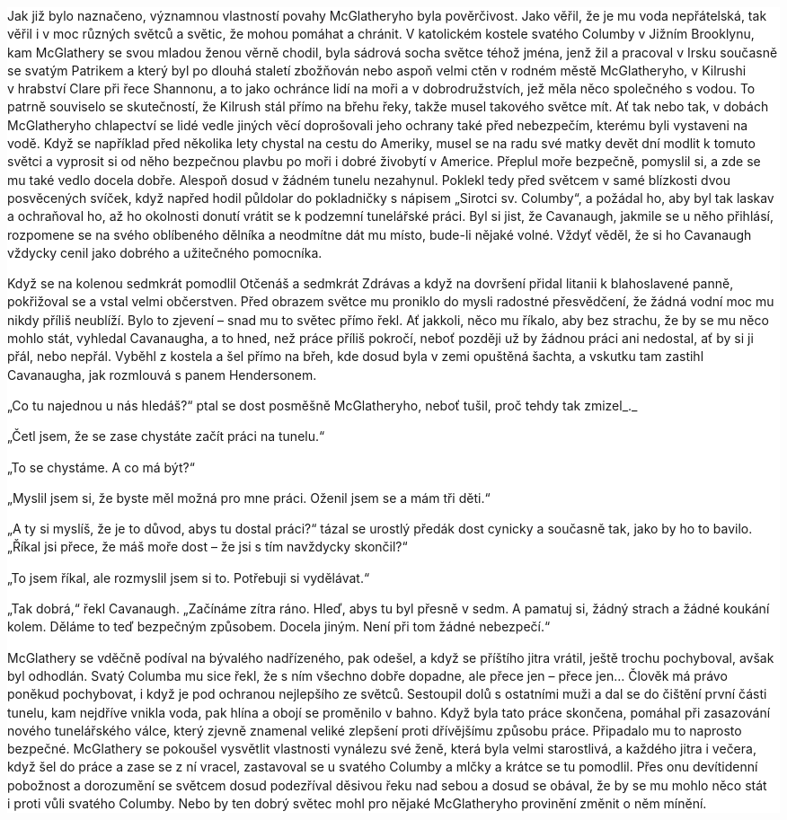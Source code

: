 Jak již bylo naznačeno, významnou vlastností povahy McGlathe­ryho byla pověrčivost. Jako věřil, že je mu voda nepřátelská, tak věřil i v moc různých světců a světic, že mohou pomáhat a chránit. V katolickém kostele svatého Columby v Jižním Brooklynu, kam McGlathery se svou mladou ženou věrně chodil, byla sádrová socha světce téhož jména, jenž žil a pracoval v Irsku současně se svatým Patrikem a který byl po dlouhá staletí zbožňován nebo aspoň velmi ctěn v rodném městě McGlatheryho, v Kilrushi v hrabství Clare při řece Shannonu, a to jako ochránce lidí na moři a v dobrodružstvích, jež měla něco společného s vodou. To patrně souviselo se skutečností, že Kilrush stál přímo na břehu řeky, takže musel takového světce mít. Ať tak nebo tak, v dobách McGlatheryho chlapectví se lidé vedle jiných věcí doprošovali jeho ochrany také před nebezpečím, kterému byli vystaveni na vodě. Když se například před několika lety chystal na cestu do Ameriky, musel se na radu své matky devět dní modlit k tomuto světci a vyprosit si od něho bezpečnou plavbu po moři i dobré živobytí v Americe. Přeplul moře bezpečně, pomyslil si, a zde se mu také vedlo docela dobře. Alespoň dosud v žádném tunelu nezahynul. Poklekl tedy před světcem v samé blízkosti dvou posvěcených svíček, když napřed hodil půldolar do pokladničky s nápisem „Sirotci sv. Columby“, a požádal ho, aby byl tak laskav a ochraňoval ho, až ho okolnosti donutí vrátit se k podzemní tunelářské práci. Byl si jist, že Cavanaugh, jakmile se u něho přihlásí, rozpomene se na svého oblíbeného dělníka a neodmítne dát mu místo, bude-li nějaké volné. Vždyť věděl, že si ho Cavanaugh vždycky cenil jako dobrého a užitečného pomocníka.

Když se na kolenou sedmkrát pomodlil Otčenáš a sedmkrát Zdrávas a když na dovršení přidal litanii k blahoslavené panně, pokřižoval se a vstal velmi občerstven. Před obrazem světce mu proniklo do mysli radostné přesvědčení, že žádná vodní moc mu nikdy příliš neublíží. Bylo to zjevení – snad mu to světec přímo řekl. Ať jakkoli, něco mu říkalo, aby bez strachu, že by se mu něco mohlo stát, vyhledal Cavanaugha, a to hned, než práce příliš pokročí, neboť později už by žádnou práci ani nedostal, ať by si ji přál, nebo nepřál. Vyběhl z kostela a šel přímo na břeh, kde dosud byla v zemi opuštěná šachta, a vskutku tam zastihl Cavanaugha, jak rozmlouvá s panem Hendersonem.

„Co tu najednou u nás hledáš?“ ptal se dost posměšně McGlatheryho, neboť tušil, proč tehdy tak zmizel_._

„Četl jsem, že se zase chystáte začít práci na tunelu.“

„To se chystáme. A co má být?“

„Myslil jsem si, že byste měl možná pro mne práci. Oženil jsem se a mám tři děti.“

„A ty si myslíš, že je to důvod, abys tu dostal práci?“ tázal se urostlý předák dost cynicky a současně tak, jako by ho to bavilo. „Říkal jsi přece, že máš moře dost – že jsi s tím navždycky skončil?“

„To jsem říkal, ale rozmyslil jsem si to. Potřebuji si vydělávat.“

„Tak dobrá,“ řekl Cavanaugh. „Začínáme zítra ráno. Hleď, abys tu byl přesně v sedm. A pamatuj si, žádný strach a žádné koukání kolem. Děláme to teď bezpečným způsobem. Docela jiným. Není při tom žádné nebezpečí.“

McGlathery se vděčně podíval na bývalého nadřízeného, pak odešel, a když se příštího jitra vrátil, ještě trochu pochyboval, avšak byl odhodlán. Svatý Columba mu sice řekl, že s ním všechno dobře dopadne, ale přece jen – přece jen… Člověk má právo poněkud pochybovat, i když je pod ochranou nejlepšího ze světců. Sestoupil dolů s ostatními muži a dal se do čištění první části tunelu, kam nejdříve vnikla voda, pak hlína a obojí se proměnilo v bahno. Když byla tato práce skončena, pomáhal při zasazování nového tunelářského válce, který zjevně znamenal veliké zlepšení proti dřívějšímu způsobu práce. Připadalo mu to naprosto bezpečné. McGlathery se pokoušel vysvětlit vlastnosti vynálezu své ženě, která byla velmi starostlivá, a každého jitra i večera, když šel do práce a zase se z ní vracel, zastavoval se u svatého Columby a mlčky a krátce se tu pomodlil. Přes onu devítidenní pobožnost a dorozumění se světcem dosud podezříval děsivou řeku nad sebou a dosud se obával, že by se mu mohlo něco stát i proti vůli svatého Columby. Nebo by ten dobrý světec mohl pro nějaké McGlatheryho provinění změnit o něm mínění.
